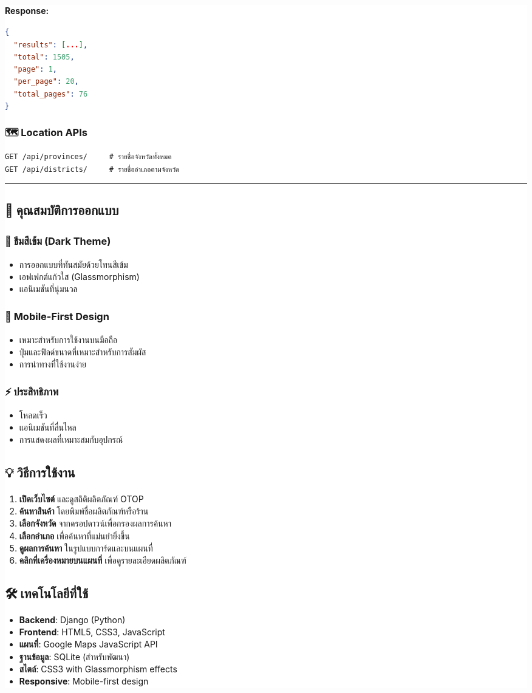 **Response:**
```json
{
  "results": [...],
  "total": 1505,
  "page": 1,
  "per_page": 20,
  "total_pages": 76
}
```

### 🗺️ **Location APIs**
```http
GET /api/provinces/     # รายชื่อจังหวัดทั้งหมด
GET /api/districts/     # รายชื่ออำเภอตามจังหวัด
```

---

## 🎨 คุณสมบัติการออกแบบ

### 🌙 **ธีมสีเข้ม (Dark Theme)**
- การออกแบบที่ทันสมัยด้วยโทนสีเข้ม
- เอฟเฟกต์แก้วใส (Glassmorphism)
- แอนิเมชันที่นุ่มนวล

### 📱 **Mobile-First Design**
- เหมาะสำหรับการใช้งานบนมือถือ
- ปุ่มและฟิลด์ขนาดที่เหมาะสำหรับการสัมผัส
- การนำทางที่ใช้งานง่าย

### ⚡ **ประสิทธิภาพ**
- โหลดเร็ว
- แอนิเมชันที่ลื่นไหล
- การแสดงผลที่เหมาะสมกับอุปกรณ์

## 💡 วิธีการใช้งาน

1. **เปิดเว็บไซต์** และดูสถิติผลิตภัณฑ์ OTOP
2. **ค้นหาสินค้า** โดยพิมพ์ชื่อผลิตภัณฑ์หรือร้าน
3. **เลือกจังหวัด** จากดรอปดาวน์เพื่อกรองผลการค้นหา
4. **เลือกอำเภอ** เพื่อค้นหาที่แม่นยำยิ่งขึ้น
5. **ดูผลการค้นหา** ในรูปแบบการ์ดและบนแผนที่
6. **คลิกที่เครื่องหมายบนแผนที่** เพื่อดูรายละเอียดผลิตภัณฑ์

## 🛠️ เทคโนโลยีที่ใช้

- **Backend**: Django (Python)
- **Frontend**: HTML5, CSS3, JavaScript
- **แผนที่**: Google Maps JavaScript API
- **ฐานข้อมูล**: SQLite (สำหรับพัฒนา)
- **สไตล์**: CSS3 with Glassmorphism effects
- **Responsive**: Mobile-first design
